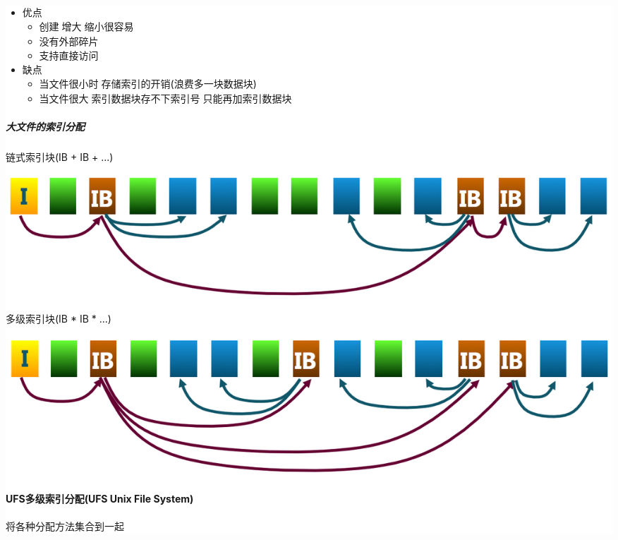 * 优点
    * 创建 增大 缩小很容易
    * 没有外部碎片
    * 支持直接访问
* 缺点
    * 当文件很小时 存储索引的开销(浪费多一块数据块)
    * 当文件很大 索引数据块存不下索引号 只能再加索引数据块

##### 大文件的索引分配
链式索引块(IB + IB + ...)

![Link_Index_Allocation](/images/Link_Index_Allocation.png)

多级索引块(IB * IB * ...)

![Multilevel_Index_Allocation](/images/Multilevel_Index_Allocation.png)

#### UFS多级索引分配(UFS Unix File System)
将各种分配方法集合到一起
